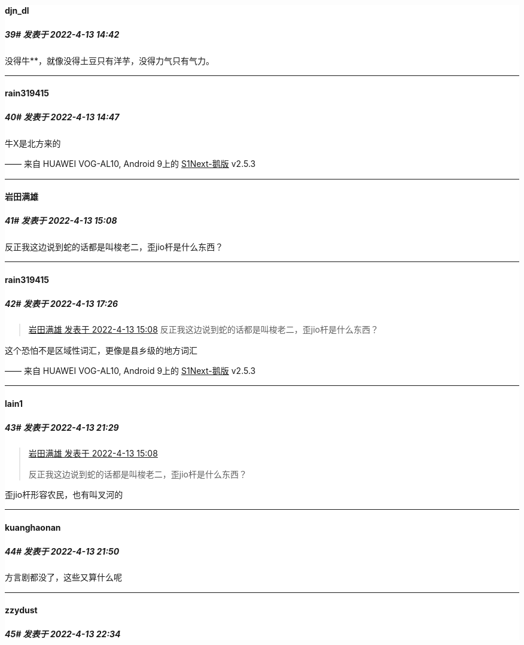 ####  djn_dl  
##### 39#       发表于 2022-4-13 14:42

没得牛**，就像没得土豆只有洋芋，没得力气只有气力。

*****

####  rain319415  
##### 40#       发表于 2022-4-13 14:47

牛X是北方来的

—— 来自 HUAWEI VOG-AL10, Android 9上的 [S1Next-鹅版](https://github.com/ykrank/S1-Next/releases) v2.5.3

*****

####  岩田满雄  
##### 41#       发表于 2022-4-13 15:08

反正我这边说到蛇的话都是叫梭老二，歪jio杆是什么东西？

*****

####  rain319415  
##### 42#       发表于 2022-4-13 17:26

<blockquote><a href="httphttps://bbs.saraba1st.com/2b/forum.php?mod=redirect&amp;goto=findpost&amp;pid=55434880&amp;ptid=2064243" target="_blank">岩田满雄 发表于 2022-4-13 15:08</a>
反正我这边说到蛇的话都是叫梭老二，歪jio杆是什么东西？</blockquote>
这个恐怕不是区域性词汇，更像是县乡级的地方词汇

—— 来自 HUAWEI VOG-AL10, Android 9上的 [S1Next-鹅版](https://github.com/ykrank/S1-Next/releases) v2.5.3

*****

####  lain1  
##### 43#       发表于 2022-4-13 21:29

<blockquote><a href="httphttps://bbs.saraba1st.com/2b/forum.php?mod=redirect&amp;goto=findpost&amp;pid=55434880&amp;ptid=2064243" target="_blank">岩田满雄 发表于 2022-4-13 15:08</a>

反正我这边说到蛇的话都是叫梭老二，歪jio杆是什么东西？</blockquote>
歪jio杆形容农民，也有叫叉河的

*****

####  kuanghaonan  
##### 44#       发表于 2022-4-13 21:50

方言剧都没了，这些又算什么呢

*****

####  zzydust  
##### 45#       发表于 2022-4-13 22:34
